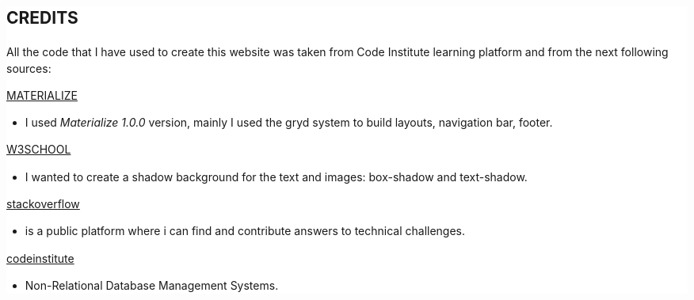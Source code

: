 
## CREDITS

All the code that I have used to create this website was taken from Code Institute learning platform and from the next following sources:

[MATERIALIZE](https://materializecss.com/)

- I used *Materialize 1.0.0* version, mainly I used the gryd system to build layouts, navigation bar, footer.

[W3SCHOOL](https://www.w3schools.com/)

- I wanted to create a shadow background for the text and images: box-shadow and text-shadow.

[stackoverflow](https://stackoverflow.com/)

- is a public platform where i can find and contribute answers to technical challenges.
  
[codeinstitute](https://codeinstitute.net/) 

- Non-Relational Database Management Systems.